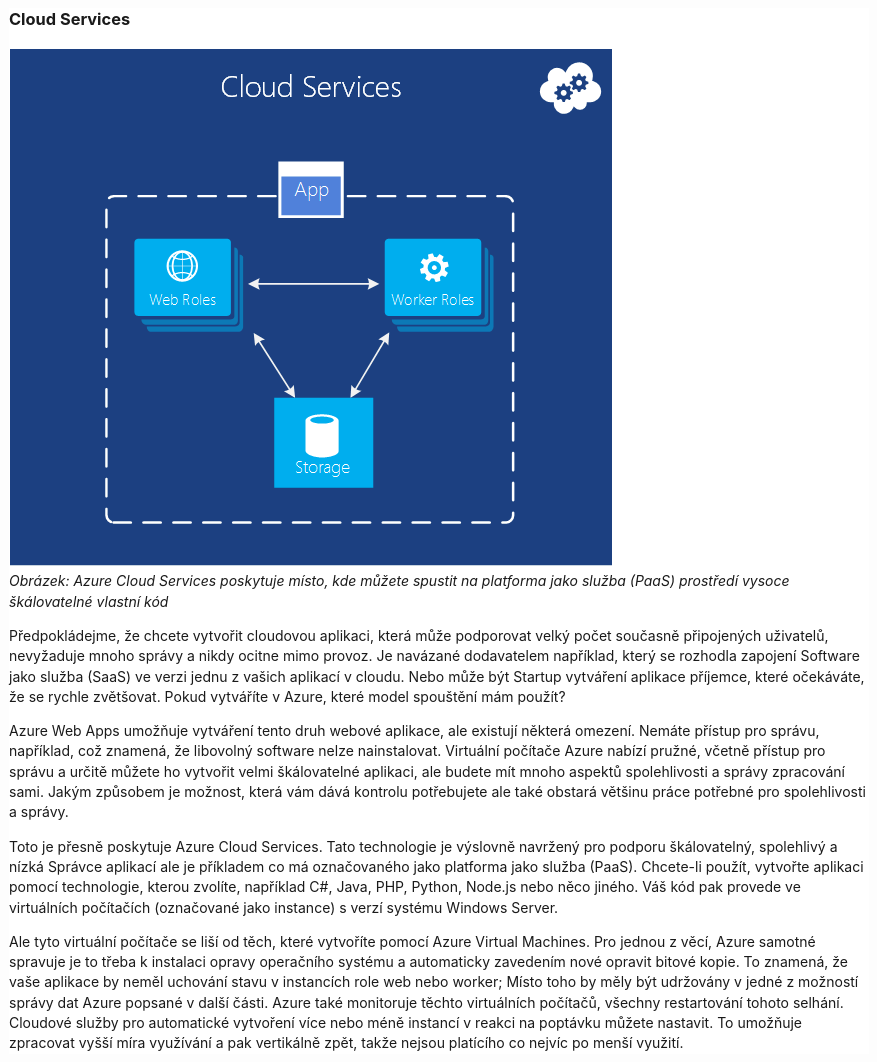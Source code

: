 ### <a name="cloud-services"></a>Cloud Services
![Cloudové služby Azure](./media/fundamentals-introduction-to-azure/CloudServicesIntroNew.png)   
*Obrázek: Azure Cloud Services poskytuje místo, kde můžete spustit na platforma jako služba (PaaS) prostředí vysoce škálovatelné vlastní kód*

Předpokládejme, že chcete vytvořit cloudovou aplikaci, která může podporovat velký počet současně připojených uživatelů, nevyžaduje mnoho správy a nikdy ocitne mimo provoz. Je navázané dodavatelem například, který se rozhodla zapojení Software jako služba (SaaS) ve verzi jednu z vašich aplikací v cloudu. Nebo může být Startup vytváření aplikace příjemce, které očekáváte, že se rychle zvětšovat. Pokud vytváříte v Azure, které model spouštění mám použít?

Azure Web Apps umožňuje vytváření tento druh webové aplikace, ale existují některá omezení. Nemáte přístup pro správu, například, což znamená, že libovolný software nelze nainstalovat. Virtuální počítače Azure nabízí pružné, včetně přístup pro správu a určitě můžete ho vytvořit velmi škálovatelné aplikaci, ale budete mít mnoho aspektů spolehlivosti a správy zpracování sami. Jakým způsobem je možnost, která vám dává kontrolu potřebujete ale také obstará většinu práce potřebné pro spolehlivosti a správy.

Toto je přesně poskytuje Azure Cloud Services. Tato technologie je výslovně navržený pro podporu škálovatelný, spolehlivý a nízká Správce aplikací ale je příkladem co má označovaného jako platforma jako služba (PaaS). Chcete-li použít, vytvořte aplikaci pomocí technologie, kterou zvolíte, například C#, Java, PHP, Python, Node.js nebo něco jiného. Váš kód pak provede ve virtuálních počítačích (označované jako instance) s verzí systému Windows Server.

Ale tyto virtuální počítače se liší od těch, které vytvoříte pomocí Azure Virtual Machines. Pro jednou z věcí, Azure samotné spravuje je to třeba k instalaci opravy operačního systému a automaticky zavedením nové opravit bitové kopie. To znamená, že vaše aplikace by neměl uchování stavu v instancích role web nebo worker; Místo toho by měly být udržovány v jedné z možností správy dat Azure popsané v další části. Azure také monitoruje těchto virtuálních počítačů, všechny restartování tohoto selhání. Cloudové služby pro automatické vytvoření více nebo méně instancí v reakci na poptávku můžete nastavit. To umožňuje zpracovat vyšší míra využívání a pak vertikálně zpět, takže nejsou platícího co nejvíc po menší využití.

